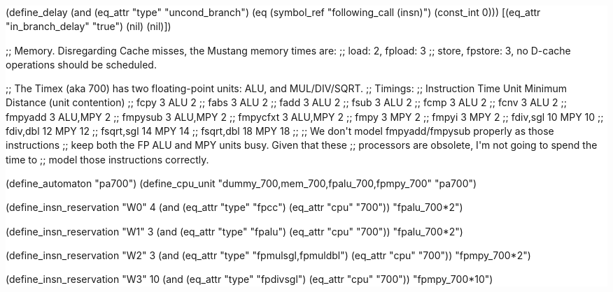 (define_delay (and (eq_attr "type" "uncond_branch")
		   (eq (symbol_ref "following_call (insn)")
		       (const_int 0)))
  [(eq_attr "in_branch_delay" "true") (nil) (nil)])

;; Memory. Disregarding Cache misses, the Mustang memory times are:
;; load: 2, fpload: 3
;; store, fpstore: 3, no D-cache operations should be scheduled.

;; The Timex (aka 700) has two floating-point units: ALU, and MUL/DIV/SQRT.
;; Timings:
;; Instruction	Time	Unit	Minimum Distance (unit contention)
;; fcpy		3	ALU	2
;; fabs		3	ALU	2
;; fadd		3	ALU	2
;; fsub		3	ALU	2
;; fcmp		3	ALU	2
;; fcnv		3	ALU	2
;; fmpyadd	3	ALU,MPY	2
;; fmpysub	3	ALU,MPY 2
;; fmpycfxt	3	ALU,MPY 2
;; fmpy		3	MPY	2
;; fmpyi	3	MPY	2
;; fdiv,sgl	10	MPY	10
;; fdiv,dbl	12	MPY	12
;; fsqrt,sgl	14	MPY	14
;; fsqrt,dbl	18	MPY	18
;;
;; We don't model fmpyadd/fmpysub properly as those instructions
;; keep both the FP ALU and MPY units busy.  Given that these
;; processors are obsolete, I'm not going to spend the time to
;; model those instructions correctly.

(define_automaton "pa700")
(define_cpu_unit "dummy_700,mem_700,fpalu_700,fpmpy_700" "pa700")

(define_insn_reservation "W0" 4
  (and (eq_attr "type" "fpcc")
       (eq_attr "cpu" "700"))
  "fpalu_700*2")

(define_insn_reservation "W1" 3
  (and (eq_attr "type" "fpalu")
       (eq_attr "cpu" "700"))
  "fpalu_700*2")

(define_insn_reservation "W2" 3
  (and (eq_attr "type" "fpmulsgl,fpmuldbl")
       (eq_attr "cpu" "700"))
  "fpmpy_700*2")

(define_insn_reservation "W3" 10
  (and (eq_attr "type" "fpdivsgl")
       (eq_attr "cpu" "700"))
  "fpmpy_700*10")
